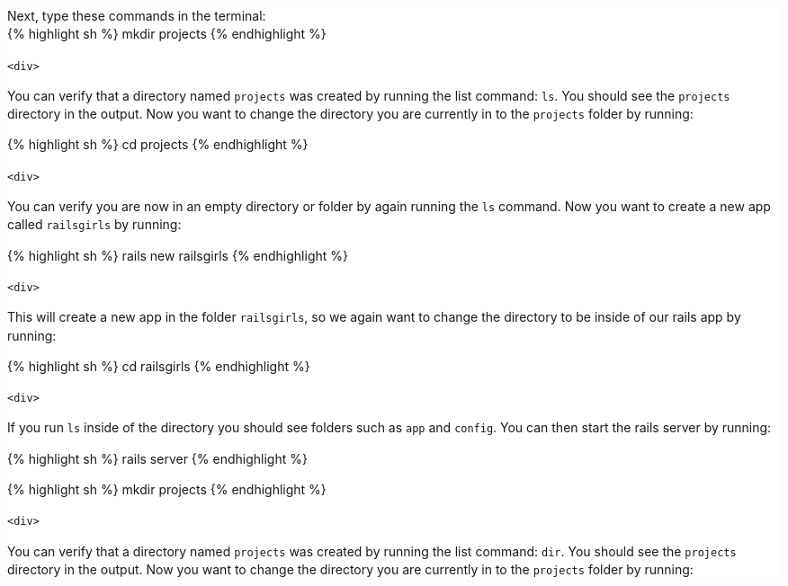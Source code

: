 <div class="to-translate" markdown="1">
Next, type these commands in the terminal:

<div class="os-specific">
  <div class="nix">
{% highlight sh %}
mkdir projects
{% endhighlight %}

    <div>
<p>You can verify that a directory named <code>projects</code> was created by running the list command: <code>ls</code>. You should see the <code>projects</code> directory in the output. Now you want to change the directory you are currently in to the <code>projects</code> folder by running:</p>
    </div>

{% highlight sh %}
cd projects
{% endhighlight %}

    <div>
<p>You can verify you are now in an empty directory or folder by again running the <code>ls</code> command. Now you want to create a new app called <code>railsgirls</code> by running:</p>
    </div>

{% highlight sh %}
rails new railsgirls
{% endhighlight %}

    <div>
<p>This will create a new app in the folder <code>railsgirls</code>, so we again want to change the directory to be inside of our rails app by running:</p>
    </div>

{% highlight sh %}
cd railsgirls
{% endhighlight %}

    <div>
<p>If you run <code>ls</code> inside of the directory you should see folders such as <code>app</code> and <code>config</code>. You can then start the rails server by running:</p>
    </div>

{% highlight sh %}
rails server
{% endhighlight %}
  </div>

  <div class="win">
{% highlight sh %}
mkdir projects
{% endhighlight %}

    <div>
<p>You can verify that a directory named <code>projects</code> was created by running the list command: <code>dir</code>. You should see the <code>projects</code> directory in the output. Now you want to change the directory you are currently in to the <code>projects</code> folder by running:</p>
    </div>
